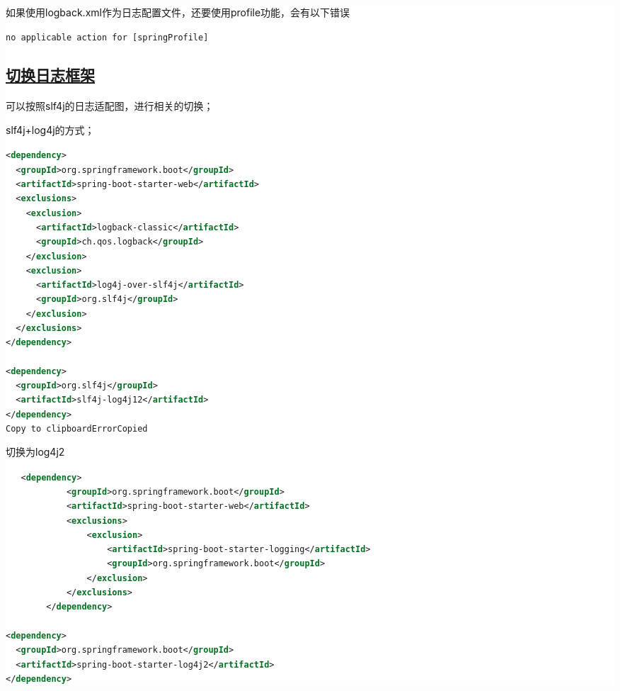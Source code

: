 如果使用logback.xml作为日志配置文件，还要使用profile功能，会有以下错误

```
no applicable action for [springProfile]
```

## [切换日志框架](https://note.clboy.cn/#/backend/springboot/log?id=切换日志框架)

可以按照slf4j的日志适配图，进行相关的切换；

slf4j+log4j的方式；

```xml
<dependency>
  <groupId>org.springframework.boot</groupId>
  <artifactId>spring-boot-starter-web</artifactId>
  <exclusions>
    <exclusion>
      <artifactId>logback-classic</artifactId>
      <groupId>ch.qos.logback</groupId>
    </exclusion>
    <exclusion>
      <artifactId>log4j-over-slf4j</artifactId>
      <groupId>org.slf4j</groupId>
    </exclusion>
  </exclusions>
</dependency>

<dependency>
  <groupId>org.slf4j</groupId>
  <artifactId>slf4j-log4j12</artifactId>
</dependency>
Copy to clipboardErrorCopied
```

切换为log4j2

```xml
   <dependency>
            <groupId>org.springframework.boot</groupId>
            <artifactId>spring-boot-starter-web</artifactId>
            <exclusions>
                <exclusion>
                    <artifactId>spring-boot-starter-logging</artifactId>
                    <groupId>org.springframework.boot</groupId>
                </exclusion>
            </exclusions>
        </dependency>

<dependency>
  <groupId>org.springframework.boot</groupId>
  <artifactId>spring-boot-starter-log4j2</artifactId>
</dependency>
```

